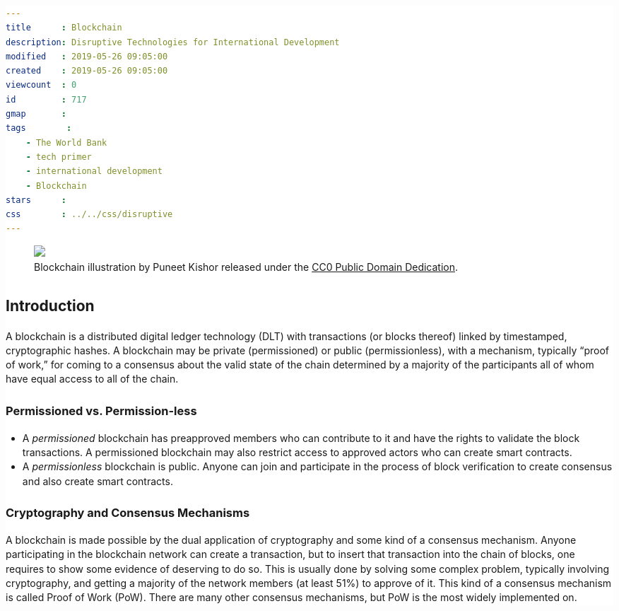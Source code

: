 ```yaml
---
title      : Blockchain
description: Disruptive Technologies for International Development
modified   : 2019-05-26 09:05:00
created    : 2019-05-26 09:05:00
viewcount  : 0
id         : 717
gmap       : 
tags        :
    - The World Bank
    - tech primer
    - international development
    - Blockchain
stars      : 
css        : ../../css/disruptive
---
```


<figure>
    <img src="blockchain.png">
    <figcaption>Blockchain illustration by Puneet Kishor released under the <a href="https://creativecommons.org/publicdomain/zero/1.0/" target="_blank">CC0 Public Domain Dedication</a>.</figcaption>
</figure>

## Introduction

A blockchain is a distributed digital ledger technology (DLT) with transactions (or blocks thereof) linked by timestamped, cryptographic hashes. A blockchain may be private (permissioned) or public (permissionless), with a mechanism, typically “proof of work,” for coming to a consensus about the valid state of the chain determined by a majority of the participants all of whom have equal access to all of the chain.

### Permissioned vs. Permission-less

- A *permissioned* blockchain has preapproved members who can contribute to it and have the rights to validate the block transactions. A permissioned blockchain may also restrict access to approved actors who can create smart contracts.
- A *permissionless* blockchain is public. Anyone can join and participate in the process of block verification to create consensus and also create smart contracts.

### Cryptography and Consensus Mechanisms

A blockchain is made possible by the dual application of cryptography and some kind of a consensus mechanism. Anyone participating in the blockchain network can create a transaction, but to insert that transaction into the chain of blocks, one requires to show some evidence of deserving to do so. This is usually done by solving some complex problem, typically involving cryptography, and getting a majority of the network members (at least 51%) to approve of it. This kind of a consensus mechanism is called Proof of Work (PoW). There are many other consensus mechanisms, but PoW is the most widely implemented on.
